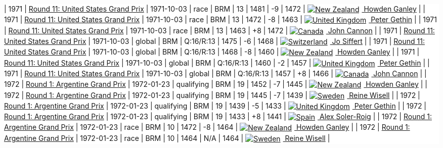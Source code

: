 | 1971 | [Round 11: United States Grand Prix](../seasons/1971-season-report#round-11-united-states-grand-prix) | 1971-10-03 | race | BRM | 13 | 1481 | -9 | 1472 | [<img src="https://upload.wikimedia.org/wikipedia/commons/3/3e/Flag_of_New_Zealand.svg" alt="New Zealand" width="20" height="auto" style="vertical-align: middle; margin-right: 5px;" onerror="this.outerHTML='🇳🇿'; this.style.marginRight='5px';"/> Howden Ganley](howden-ganley) |
| 1971 | [Round 11: United States Grand Prix](../seasons/1971-season-report#round-11-united-states-grand-prix) | 1971-10-03 | race | BRM | 13 | 1472 | -8 | 1463 | [<img src="https://upload.wikimedia.org/wikipedia/commons/thumb/8/83/Flag_of_the_United_Kingdom_%283-5%29.svg/512px-Flag_of_the_United_Kingdom_%283-5%29.svg.png?20250726143817" alt="United Kingdom" width="20" height="auto" style="vertical-align: middle; margin-right: 5px;" onerror="this.outerHTML='🇬🇧'; this.style.marginRight='5px';"/> Peter Gethin](peter-gethin) |
| 1971 | [Round 11: United States Grand Prix](../seasons/1971-season-report#round-11-united-states-grand-prix) | 1971-10-03 | race | BRM | 13 | 1463 | +8 | 1472 | [<img src="https://upload.wikimedia.org/wikipedia/commons/c/cf/Flag_of_Canada.svg" alt="Canada" width="20" height="auto" style="vertical-align: middle; margin-right: 5px;" onerror="this.outerHTML='🇨🇦'; this.style.marginRight='5px';"/> John Cannon](john-cannon) |
| 1971 | [Round 11: United States Grand Prix](../seasons/1971-season-report#round-11-united-states-grand-prix) | 1971-10-03 | global | BRM | Q:16/R:13 | 1475 | -6 | 1468 | [<img src="https://upload.wikimedia.org/wikipedia/commons/f/f3/Flag_of_Switzerland.svg" alt="Switzerland" width="20" height="auto" style="vertical-align: middle; margin-right: 5px;" onerror="this.outerHTML='🇨🇭'; this.style.marginRight='5px';"/> Jo Siffert](jo-siffert) |
| 1971 | [Round 11: United States Grand Prix](../seasons/1971-season-report#round-11-united-states-grand-prix) | 1971-10-03 | global | BRM | Q:16/R:13 | 1468 | -8 | 1460 | [<img src="https://upload.wikimedia.org/wikipedia/commons/3/3e/Flag_of_New_Zealand.svg" alt="New Zealand" width="20" height="auto" style="vertical-align: middle; margin-right: 5px;" onerror="this.outerHTML='🇳🇿'; this.style.marginRight='5px';"/> Howden Ganley](howden-ganley) |
| 1971 | [Round 11: United States Grand Prix](../seasons/1971-season-report#round-11-united-states-grand-prix) | 1971-10-03 | global | BRM | Q:16/R:13 | 1460 | -2 | 1457 | [<img src="https://upload.wikimedia.org/wikipedia/commons/thumb/8/83/Flag_of_the_United_Kingdom_%283-5%29.svg/512px-Flag_of_the_United_Kingdom_%283-5%29.svg.png?20250726143817" alt="United Kingdom" width="20" height="auto" style="vertical-align: middle; margin-right: 5px;" onerror="this.outerHTML='🇬🇧'; this.style.marginRight='5px';"/> Peter Gethin](peter-gethin) |
| 1971 | [Round 11: United States Grand Prix](../seasons/1971-season-report#round-11-united-states-grand-prix) | 1971-10-03 | global | BRM | Q:16/R:13 | 1457 | +8 | 1466 | [<img src="https://upload.wikimedia.org/wikipedia/commons/c/cf/Flag_of_Canada.svg" alt="Canada" width="20" height="auto" style="vertical-align: middle; margin-right: 5px;" onerror="this.outerHTML='🇨🇦'; this.style.marginRight='5px';"/> John Cannon](john-cannon) |
| 1972 | [Round 1: Argentine Grand Prix](../seasons/1972-season-report#round-1-argentine-grand-prix) | 1972-01-23 | qualifying | BRM | 19 | 1452 | -7 | 1445 | [<img src="https://upload.wikimedia.org/wikipedia/commons/3/3e/Flag_of_New_Zealand.svg" alt="New Zealand" width="20" height="auto" style="vertical-align: middle; margin-right: 5px;" onerror="this.outerHTML='🇳🇿'; this.style.marginRight='5px';"/> Howden Ganley](howden-ganley) |
| 1972 | [Round 1: Argentine Grand Prix](../seasons/1972-season-report#round-1-argentine-grand-prix) | 1972-01-23 | qualifying | BRM | 19 | 1445 | -7 | 1439 | [<img src="https://upload.wikimedia.org/wikipedia/commons/4/4c/Flag_of_Sweden.svg" alt="Sweden" width="20" height="auto" style="vertical-align: middle; margin-right: 5px;" onerror="this.outerHTML='🇸🇪'; this.style.marginRight='5px';"/> Reine Wisell](reine-wisell) |
| 1972 | [Round 1: Argentine Grand Prix](../seasons/1972-season-report#round-1-argentine-grand-prix) | 1972-01-23 | qualifying | BRM | 19 | 1439 | -5 | 1433 | [<img src="https://upload.wikimedia.org/wikipedia/commons/thumb/8/83/Flag_of_the_United_Kingdom_%283-5%29.svg/512px-Flag_of_the_United_Kingdom_%283-5%29.svg.png?20250726143817" alt="United Kingdom" width="20" height="auto" style="vertical-align: middle; margin-right: 5px;" onerror="this.outerHTML='🇬🇧'; this.style.marginRight='5px';"/> Peter Gethin](peter-gethin) |
| 1972 | [Round 1: Argentine Grand Prix](../seasons/1972-season-report#round-1-argentine-grand-prix) | 1972-01-23 | qualifying | BRM | 19 | 1433 | +8 | 1441 | [<img src="https://upload.wikimedia.org/wikipedia/commons/9/9a/Flag_of_Spain.svg" alt="Spain" width="20" height="auto" style="vertical-align: middle; margin-right: 5px;" onerror="this.outerHTML='🇪🇸'; this.style.marginRight='5px';"/> Alex Soler-Roig](alex-soler-roig) |
| 1972 | [Round 1: Argentine Grand Prix](../seasons/1972-season-report#round-1-argentine-grand-prix) | 1972-01-23 | race | BRM | 10 | 1472 | -8 | 1464 | [<img src="https://upload.wikimedia.org/wikipedia/commons/3/3e/Flag_of_New_Zealand.svg" alt="New Zealand" width="20" height="auto" style="vertical-align: middle; margin-right: 5px;" onerror="this.outerHTML='🇳🇿'; this.style.marginRight='5px';"/> Howden Ganley](howden-ganley) |
| 1972 | [Round 1: Argentine Grand Prix](../seasons/1972-season-report#round-1-argentine-grand-prix) | 1972-01-23 | race | BRM | 10 | 1464 | N/A | 1464 | [<img src="https://upload.wikimedia.org/wikipedia/commons/4/4c/Flag_of_Sweden.svg" alt="Sweden" width="20" height="auto" style="vertical-align: middle; margin-right: 5px;" onerror="this.outerHTML='🇸🇪'; this.style.marginRight='5px';"/> Reine Wisell](reine-wisell) |